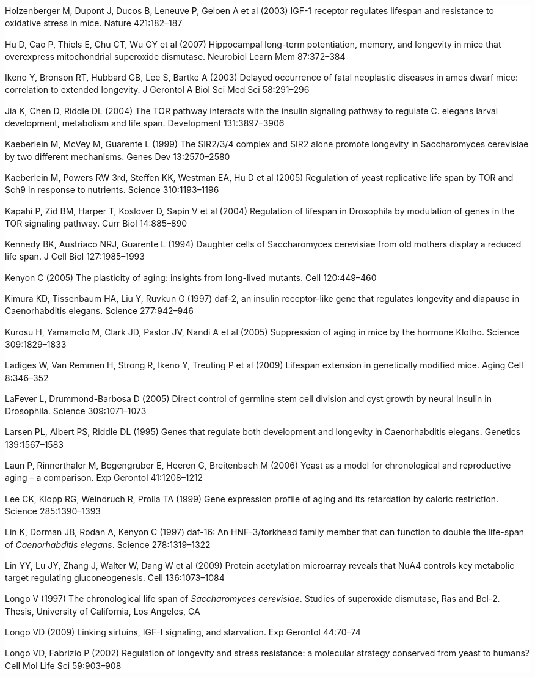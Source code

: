 Holzenberger M, Dupont J, Ducos B, Leneuve P, Geloen A et al (2003) IGF-1 receptor regulates lifespan and resistance to oxidative stress in mice. Nature 421:182–187

Hu D, Cao P, Thiels E, Chu CT, Wu GY et al (2007) Hippocampal long-term potentiation, memory, and longevity in mice that overexpress mitochondrial superoxide dismutase. Neurobiol Learn Mem 87:372–384

Ikeno Y, Bronson RT, Hubbard GB, Lee S, Bartke A (2003) Delayed occurrence of fatal neoplastic diseases in ames dwarf mice: correlation to extended longevity. J Gerontol A Biol Sci Med Sci 58:291–296

Jia K, Chen D, Riddle DL (2004) The TOR pathway interacts with the insulin signaling pathway to regulate C. elegans larval development, metabolism and life span. Development 131:3897–3906

Kaeberlein M, McVey M, Guarente L (1999) The SIR2/3/4 complex and SIR2 alone promote longevity in Saccharomyces cerevisiae by two different mechanisms. Genes Dev 13:2570–2580

Kaeberlein M, Powers RW 3rd, Steffen KK, Westman EA, Hu D et al (2005) Regulation of yeast replicative life span by TOR and Sch9 in response to nutrients. Science 310:1193–1196

Kapahi P, Zid BM, Harper T, Koslover D, Sapin V et al (2004) Regulation of lifespan in Drosophila by modulation of genes in the TOR signaling pathway. Curr Biol 14:885–890

Kennedy BK, Austriaco NRJ, Guarente L (1994) Daughter cells of Saccharomyces cerevisiae from old mothers display a reduced life span. J Cell Biol 127:1985–1993

Kenyon C (2005) The plasticity of aging: insights from long-lived mutants. Cell 120:449–460

Kimura KD, Tissenbaum HA, Liu Y, Ruvkun G (1997) daf-2, an insulin receptor-like gene that regulates longevity and diapause in Caenorhabditis elegans. Science 277:942–946

Kurosu H, Yamamoto M, Clark JD, Pastor JV, Nandi A et al (2005) Suppression of aging in mice by the hormone Klotho. Science 309:1829–1833

Ladiges W, Van Remmen H, Strong R, Ikeno Y, Treuting P et al (2009) Lifespan extension in genetically modified mice. Aging Cell 8:346–352

LaFever L, Drummond-Barbosa D (2005) Direct control of germline stem cell division and cyst growth by neural insulin in Drosophila. Science 309:1071–1073

Larsen PL, Albert PS, Riddle DL (1995) Genes that regulate both development and longevity in Caenorhabditis elegans. Genetics 139:1567–1583

Laun P, Rinnerthaler M, Bogengruber E, Heeren G, Breitenbach M (2006) Yeast as a model for chronological and reproductive aging – a comparison. Exp Gerontol 41:1208–1212

Lee CK, Klopp RG, Weindruch R, Prolla TA (1999) Gene expression profile of aging and its retardation by caloric restriction. Science 285:1390–1393

Lin K, Dorman JB, Rodan A, Kenyon C (1997) daf-16: An HNF-3/forkhead family member that can function to double the life-span of *Caenorhabditis elegans*. Science 278:1319–1322

Lin YY, Lu JY, Zhang J, Walter W, Dang W et al (2009) Protein acetylation microarray reveals that NuA4 controls key metabolic target regulating gluconeogenesis. Cell 136:1073–1084

Longo V (1997) The chronological life span of *Saccharomyces cerevisiae*. Studies of superoxide dismutase, Ras and Bcl-2. Thesis, University of California, Los Angeles, CA

Longo VD (2009) Linking sirtuins, IGF-I signaling, and starvation. Exp Gerontol 44:70–74

Longo VD, Fabrizio P (2002) Regulation of longevity and stress resistance: a molecular strategy conserved from yeast to humans? Cell Mol Life Sci 59:903–908
